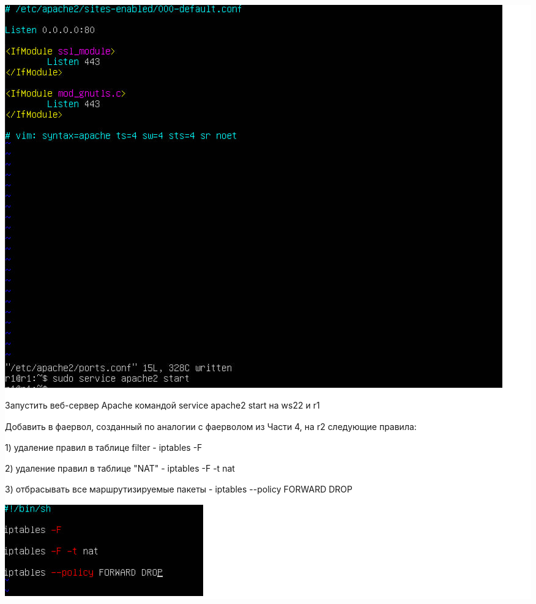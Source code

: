 ![Ubuntu1](images/part%207.2.jpg)

Запустить веб-сервер Apache командой service apache2 start на ws22 и r1

Добавить в фаервол, созданный по аналогии с фаерволом из Части 4, на r2 следующие правила:

1\) удаление правил в таблице filter - iptables -F

2\) удаление правил в таблице "NAT" - iptables -F -t nat

3\) отбрасывать все маршрутизируемые пакеты - iptables --policy FORWARD DROP

![Ubuntu1](images/part%207.3.jpg)

